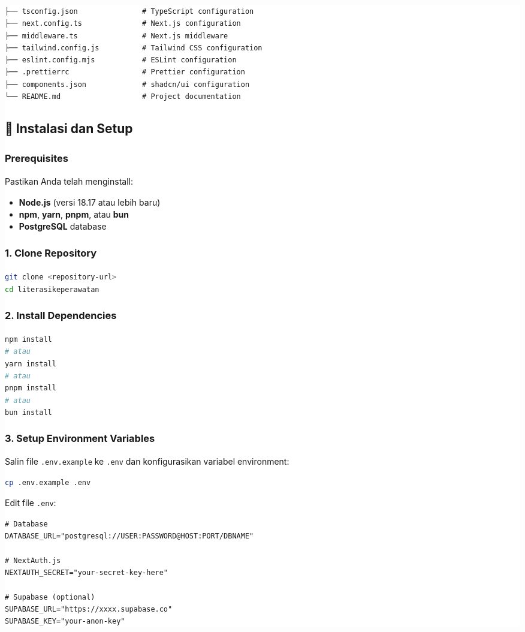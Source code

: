 ```
├── tsconfig.json               # TypeScript configuration
├── next.config.ts              # Next.js configuration
├── middleware.ts               # Next.js middleware
├── tailwind.config.js          # Tailwind CSS configuration
├── eslint.config.mjs           # ESLint configuration
├── .prettierrc                 # Prettier configuration
├── components.json             # shadcn/ui configuration
└── README.md                   # Project documentation
```

## 🚀 Instalasi dan Setup

### Prerequisites

Pastikan Anda telah menginstall:

- **Node.js** (versi 18.17 atau lebih baru)
- **npm**, **yarn**, **pnpm**, atau **bun**
- **PostgreSQL** database

### 1. Clone Repository

```bash
git clone <repository-url>
cd literasikeperawatan
```

### 2. Install Dependencies

```bash
npm install
# atau
yarn install
# atau
pnpm install
# atau
bun install
```

### 3. Setup Environment Variables

Salin file `.env.example` ke `.env` dan konfigurasikan variabel environment:

```bash
cp .env.example .env
```

Edit file `.env`:

```env
# Database
DATABASE_URL="postgresql://USER:PASSWORD@HOST:PORT/DBNAME"

# NextAuth.js
NEXTAUTH_SECRET="your-secret-key-here"

# Supabase (optional)
SUPABASE_URL="https://xxxx.supabase.co"
SUPABASE_KEY="your-anon-key"
```
